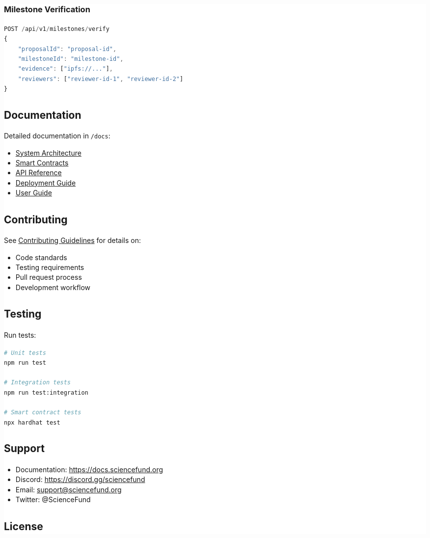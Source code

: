 ### Milestone Verification
```javascript
POST /api/v1/milestones/verify
{
    "proposalId": "proposal-id",
    "milestoneId": "milestone-id",
    "evidence": ["ipfs://..."],
    "reviewers": ["reviewer-id-1", "reviewer-id-2"]
}
```

## Documentation

Detailed documentation in `/docs`:
- [System Architecture](./docs/architecture.md)
- [Smart Contracts](./docs/smart-contracts.md)
- [API Reference](./docs/api.md)
- [Deployment Guide](./docs/deployment.md)
- [User Guide](./docs/user-guide.md)

## Contributing

See [Contributing Guidelines](CONTRIBUTING.md) for details on:
- Code standards
- Testing requirements
- Pull request process
- Development workflow

## Testing

Run tests:
```bash
# Unit tests
npm run test

# Integration tests
npm run test:integration

# Smart contract tests
npx hardhat test
```

## Support

- Documentation: https://docs.sciencefund.org
- Discord: https://discord.gg/sciencefund
- Email: support@sciencefund.org
- Twitter: @ScienceFund

## License
